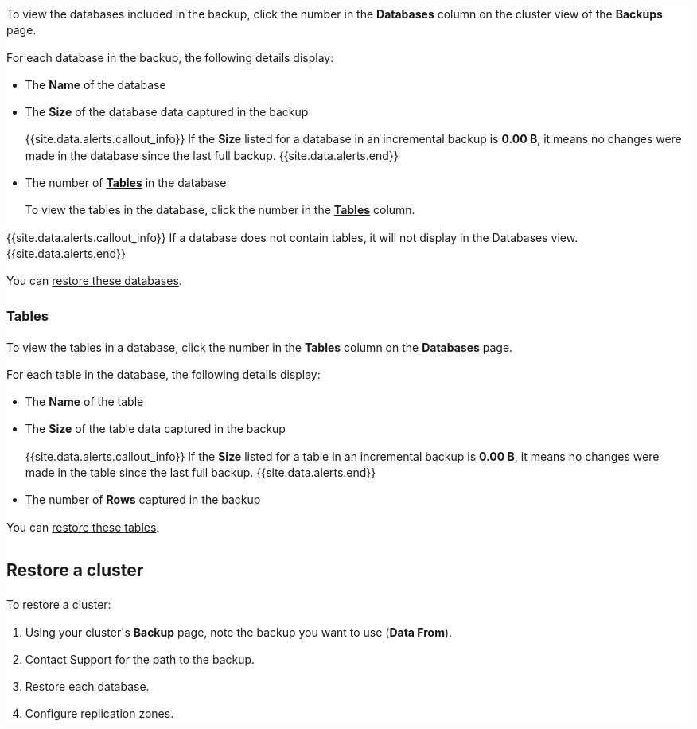 To view the databases included in the backup, click the number in the **Databases** column on the cluster view of the **Backups** page.

For each database in the backup, the following details display:

- The **Name** of the database
- The **Size** of the database data captured in the backup

    {{site.data.alerts.callout_info}}
    If the **Size** listed for a database in an incremental backup is **0.00 B**, it means no changes were made in the database since the last full backup.
    {{site.data.alerts.end}}

- The number of [**Tables**](#tables) in the database

    To view the tables in the database, click the number in the [**Tables**](#tables) column.



{{site.data.alerts.callout_info}}
If a database does not contain tables, it will not display in the Databases view.
{{site.data.alerts.end}}

You can [restore these databases](#restore-a-database).



### Tables

To view the tables in a database, click the number in the **Tables** column on the [**Databases**](#databases) page.

For each table in the database, the following details display:

- The **Name** of the table
- The **Size** of the table data captured in the backup

    {{site.data.alerts.callout_info}}
    If the **Size** listed for a table in an incremental backup is **0.00 B**, it means no changes were made in the table since the last full backup.
    {{site.data.alerts.end}}

- The number of **Rows** captured in the backup



You can [restore these tables](#restore-a-table).



## Restore a cluster

To restore a cluster:

1. Using your cluster's **Backup** page, note the backup you want to use (**Data From**).

1. [Contact Support](https://support.cockroachlabs.com/hc/en-us) for the path to the backup.

1. [Restore each database](#restore-a-database).

1. [Configure replication zones](../stable/configure-replication-zones.html).
